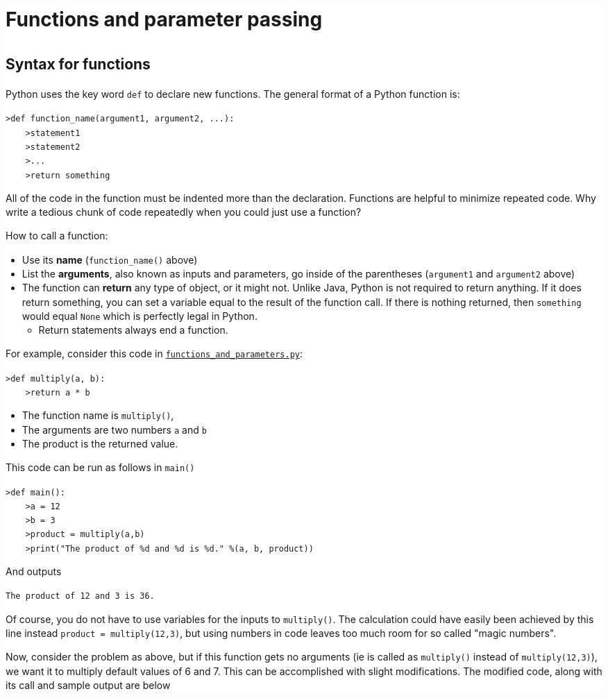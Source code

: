 # Functions and parameter passing

## Syntax for functions

Python uses the key word `def` to declare new functions. The general format of a Python function is:

    >def function_name(argument1, argument2, ...):
        >statement1
        >statement2
        >...
        >return something
All of the code in the function must be indented more than the declaration. Functions are helpful to minimize repeated code. Why write a tedious chunk of code repeatedly when you could just use a function? 

How to call a function:
- Use its **name** (`function_name()` above)
- List the **arguments**, also known as inputs and parameters, go inside of the parentheses (`argument1` and `argument2` above)
- The function can **return** any type of object, or it might not. Unlike Java, Python is not required to return anything. If it does return something, you can set a variable equal to the result of the function call. If there is nothing returned, then `something` would equal `None` which is perfectly legal in Python.
    - Return statements always end a function.

For example, consider this code in [`functions_and_parameters.py`](https://github.com/danielleappel/Python-Tutorial/blob/main/Code/functions_and_parameters.py):

    >def multiply(a, b):
        >return a * b
- The function name is `multiply()`, 
- The arguments are two numbers `a` and `b`
- The product is the returned value. 

This code can be run as follows in `main()`

    >def main():    
        >a = 12
        >b = 3
        >product = multiply(a,b)
        >print("The product of %d and %d is %d." %(a, b, product))
And outputs

    The product of 12 and 3 is 36.
Of course, you do not have to use variables for the inputs to `multiply()`. The calculation could have easily been achieved by this line instead `product = multiply(12,3)`, but using numbers in code leaves too much room for so called "magic numbers".

Now, consider the problem as above, but if this function gets no arguments (ie is called as `multiply()` instead of `multiply(12,3)`), we want it to multiply default values of 6 and 7. This can be accomplished with slight modifications. The modified code, along with its call and sample output are below
